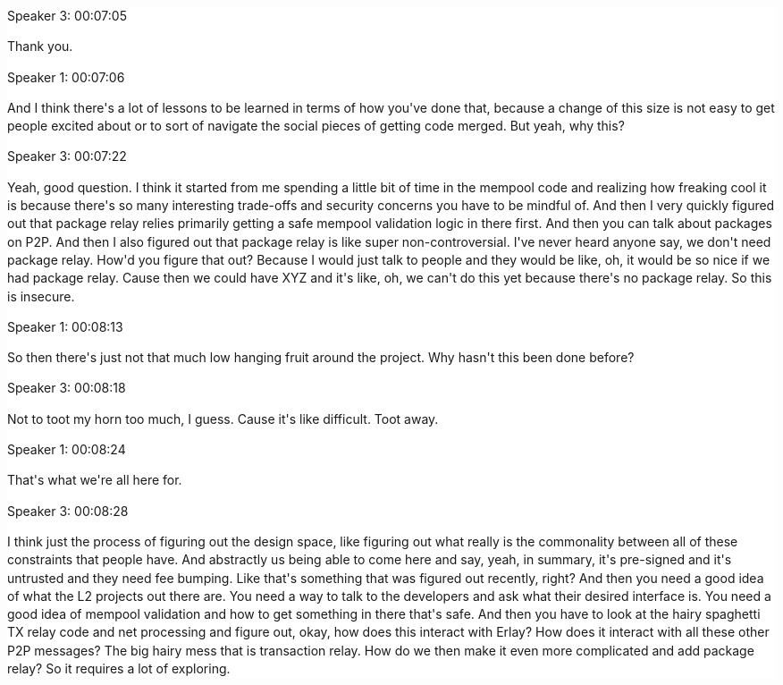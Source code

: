 Speaker 3: 00:07:05

Thank you.

Speaker 1: 00:07:06

And I think there's a lot of lessons to be learned in terms of how you've done that, because a change of this size is not easy to get people excited about or to sort of navigate the social pieces of getting code merged.
But yeah, why this?

Speaker 3: 00:07:22

Yeah, good question.
I think it started from me spending a little bit of time in the mempool code and realizing how freaking cool it is because there's so many interesting trade-offs and security concerns you have to be mindful of.
And then I very quickly figured out that package relay relies primarily getting a safe mempool validation logic in there first.
And then you can talk about packages on P2P.
And then I also figured out that package relay is like super non-controversial.
I've never heard anyone say, we don't need package relay.
How'd you figure that out?
Because I would just talk to people and they would be like, oh, it would be so nice if we had package relay.
Cause then we could have XYZ and it's like, oh, we can't do this yet because there's no package relay.
So this is insecure.

Speaker 1: 00:08:13

So then there's just not that much low hanging fruit around the project.
Why hasn't this been done before?

Speaker 3: 00:08:18

Not to toot my horn too much, I guess.
Cause it's like difficult.
Toot away.

Speaker 1: 00:08:24

That's what we're all here for.

Speaker 3: 00:08:28

I think just the process of figuring out the design space, like figuring out what really is the commonality between all of these constraints that people have.
And abstractly us being able to come here and say, yeah, in summary, it's pre-signed and it's untrusted and they need fee bumping.
Like that's something that was figured out recently, right?
And then you need a good idea of what the L2 projects out there are.
You need a way to talk to the developers and ask what their desired interface is.
You need a good idea of mempool validation and how to get something in there that's safe.
And then you have to look at the hairy spaghetti TX relay code and net processing and figure out, okay, how does this interact with Erlay?
How does it interact with all these other P2P messages?
The big hairy mess that is transaction relay.
How do we then make it even more complicated and add package relay?
So it requires a lot of exploring.
